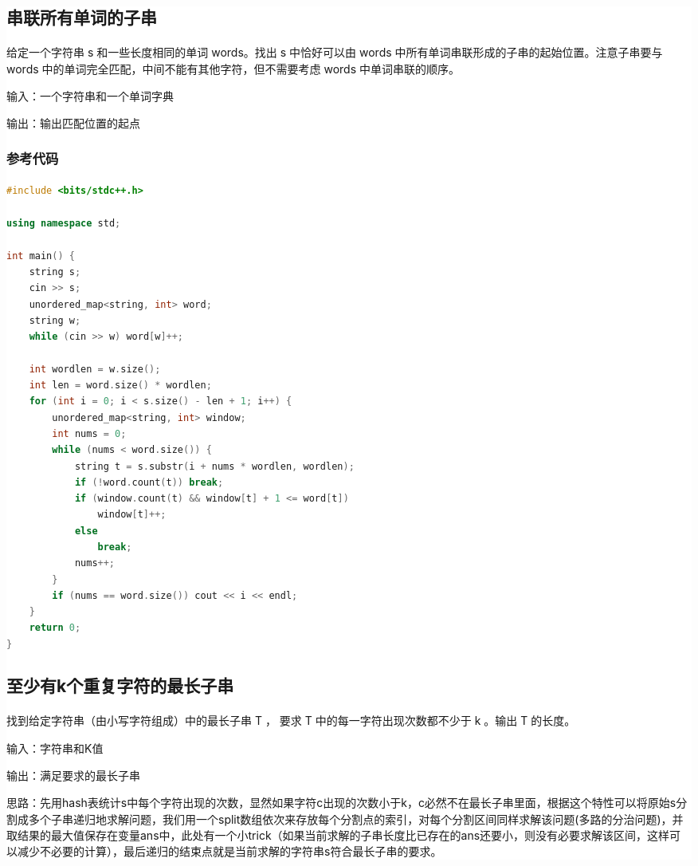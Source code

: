 
## 串联所有单词的子串

给定一个字符串 s 和一些长度相同的单词 words。找出 s 中恰好可以由 words 中所有单词串联形成的子串的起始位置。注意子串要与 words 中的单词完全匹配，中间不能有其他字符，但不需要考虑 words 中单词串联的顺序。

输入：一个字符串和一个单词字典

输出：输出匹配位置的起点

### 参考代码

```c++
#include <bits/stdc++.h>

using namespace std;

int main() {
    string s;
    cin >> s;
    unordered_map<string, int> word;
    string w;
    while (cin >> w) word[w]++;

    int wordlen = w.size();
    int len = word.size() * wordlen;
    for (int i = 0; i < s.size() - len + 1; i++) {
        unordered_map<string, int> window;
        int nums = 0;
        while (nums < word.size()) {
            string t = s.substr(i + nums * wordlen, wordlen);
            if (!word.count(t)) break;
            if (window.count(t) && window[t] + 1 <= word[t])
                window[t]++;
            else
                break;
            nums++;
        }
        if (nums == word.size()) cout << i << endl;
    }
    return 0;
}
```

## 至少有k个重复字符的最长子串

找到给定字符串（由小写字符组成）中的最长子串 T ， 要求 T 中的每一字符出现次数都不少于 k 。输出 T 的长度。

输入：字符串和K值

输出：满足要求的最长子串

思路：先用hash表统计s中每个字符出现的次数，显然如果字符c出现的次数小于k，c必然不在最长子串里面，根据这个特性可以将原始s分割成多个子串递归地求解问题，我们用一个split数组依次来存放每个分割点的索引，对每个分割区间同样求解该问题(多路的分治问题)，并取结果的最大值保存在变量ans中，此处有一个小trick（如果当前求解的子串长度比已存在的ans还要小，则没有必要求解该区间，这样可以减少不必要的计算），最后递归的结束点就是当前求解的字符串s符合最长子串的要求。
